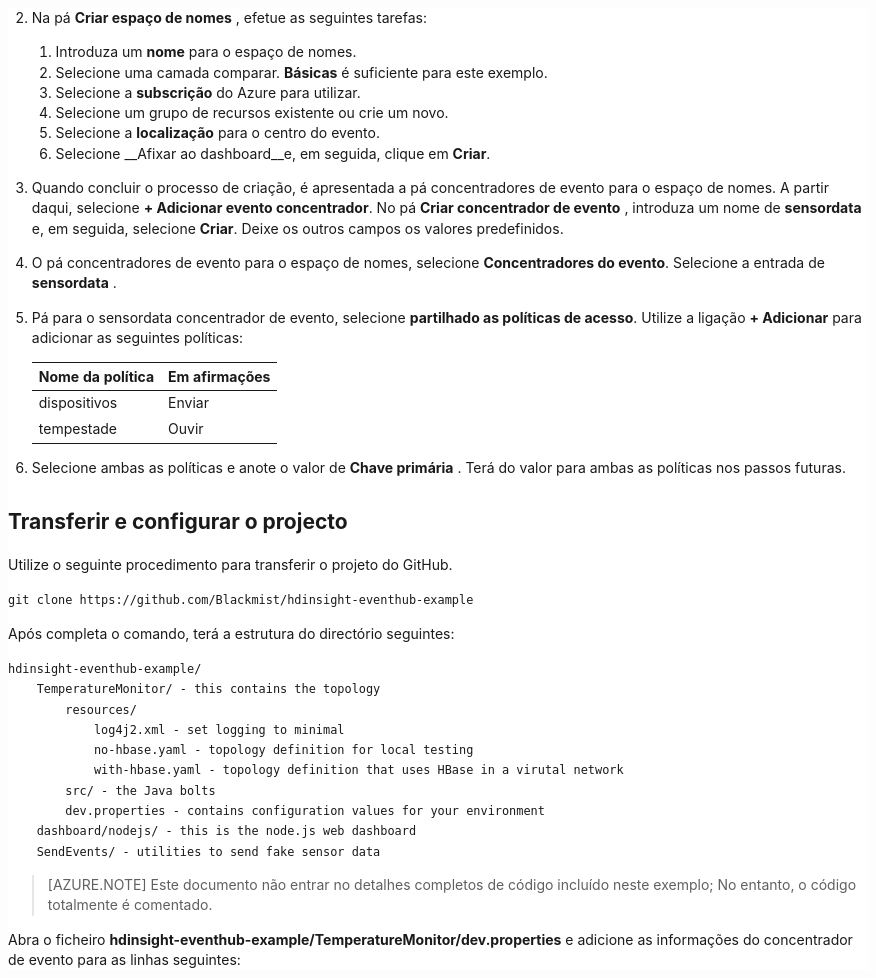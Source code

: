 2. Na pá __Criar espaço de nomes__ , efetue as seguintes tarefas:

    1. Introduza um __nome__ para o espaço de nomes.
    2. Selecione uma camada comparar. __Básicas__ é suficiente para este exemplo.
    3. Selecione a __subscrição__ do Azure para utilizar.
    4. Selecione um grupo de recursos existente ou crie um novo.
    5. Selecione a __localização__ para o centro do evento.
    6. Selecione __Afixar ao dashboard__e, em seguida, clique em __Criar__.

3. Quando concluir o processo de criação, é apresentada a pá concentradores de evento para o espaço de nomes. A partir daqui, selecione __+ Adicionar evento concentrador__. No pá __Criar concentrador de evento__ , introduza um nome de __sensordata__ e, em seguida, selecione __Criar__. Deixe os outros campos os valores predefinidos.

4. O pá concentradores de evento para o espaço de nomes, selecione __Concentradores do evento__. Selecione a entrada de __sensordata__ .

5. Pá para o sensordata concentrador de evento, selecione __partilhado as políticas de acesso__. Utilize a ligação __+ Adicionar__ para adicionar as seguintes políticas:


  	| Nome da política | Em afirmações |
  	| ----- | ----- |
  	| dispositivos | Enviar |
  	| tempestade | Ouvir |

5. Selecione ambas as políticas e anote o valor de __Chave primária__ . Terá do valor para ambas as políticas nos passos futuras.

## <a name="download-and-configure-the-project"></a>Transferir e configurar o projecto

Utilize o seguinte procedimento para transferir o projeto do GitHub.

    git clone https://github.com/Blackmist/hdinsight-eventhub-example

Após completa o comando, terá a estrutura do directório seguintes:

    hdinsight-eventhub-example/
        TemperatureMonitor/ - this contains the topology
            resources/
                log4j2.xml - set logging to minimal
                no-hbase.yaml - topology definition for local testing
                with-hbase.yaml - topology definition that uses HBase in a virutal network
            src/ - the Java bolts
            dev.properties - contains configuration values for your environment
        dashboard/nodejs/ - this is the node.js web dashboard
        SendEvents/ - utilities to send fake sensor data

> [AZURE.NOTE] Este documento não entrar no detalhes completos de código incluído neste exemplo; No entanto, o código totalmente é comentado.

Abra o ficheiro **hdinsight-eventhub-example/TemperatureMonitor/dev.properties** e adicione as informações do concentrador de evento para as linhas seguintes:


[azure-portal]: https://portal.azure.com